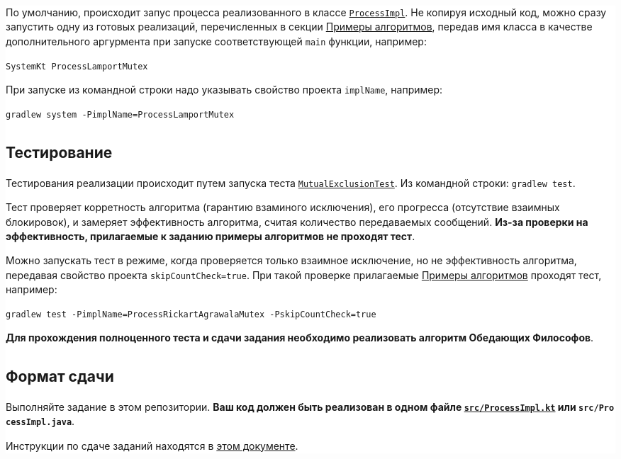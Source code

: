 По умолчанию, происходит запус процесcа реализованного в классе [`ProcessImpl`](src/ProcessImpl.kt). Не копируя исходный код, 
можно сразу запустить одну из готовых реализаций, перечисленных в секции [Примеры алгоритмов](#примеры-алгоритмов),
передав имя класса в качестве дополнительного аргурмента при запуске соответствующей `main` функции, например:
 
```
SystemKt ProcessLamportMutex
```

При запуске из командной строки надо указывать свойство проекта `implName`, например:
 
```
gradlew system -PimplName=ProcessLamportMutex
```

## Тестирование

Тестирования реализации происходит путем запуска теста [`MutualExclusionTest`](test/MutualExclusionTest.kt). 
Из командной строки: `gradlew test`. 

Тест проверяет корретность алгоритма (гарантию взаминого исключения), его прогресса (отсутствие взаимных блокировок),
и замеряет эффективность алгоритма, считая количество передаваемых сообщений. 
**Из-за проверки на эффективность, прилагаемые к заданию примеры алгоритмов не проходят тест**.

Можно запускать тест в режиме, когда проверяется только взаимное исключение, но не эффективность алгоритма,
передавая свойство проекта `skipCountCheck=true`. 
При такой проверке прилагаемые [Примеры алгоритмов](#примеры-алгоритмов) проходят тест, например:
 
```
gradlew test -PimplName=ProcessRickartAgrawalaMutex -PskipCountCheck=true
```

**Для прохождения полноценного теста и сдачи задания необходимо реализовать алгоритм Обедающих Философов**.

## Формат сдачи

Выполняйте задание в этом репозитории. 
**Ваш код должен быть реализован в одном файле [`src/ProcessImpl.kt`](src/ProcessImpl.kt) или `src/ProcessImpl.java`**.

Инструкции по сдаче заданий находятся в 
[этом документе](https://docs.google.com/document/d/1GQ0OI_OBkj4kyOvhgRXfacbTI9huF4XJDMOct0Lh5og). 
